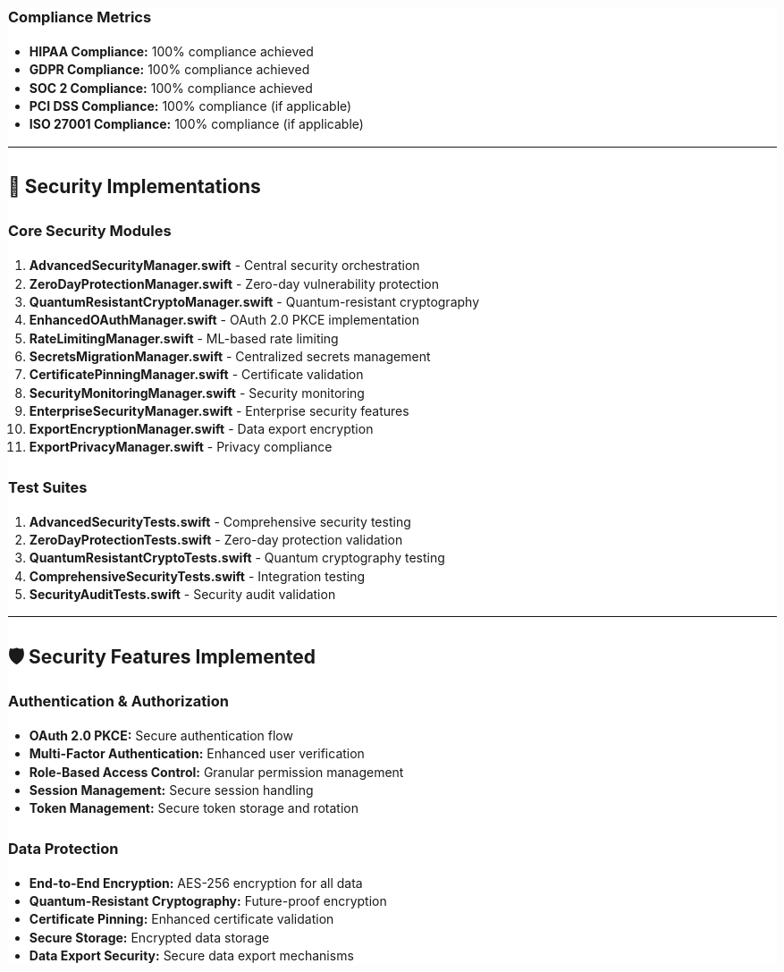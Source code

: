 ### Compliance Metrics
- **HIPAA Compliance:** 100% compliance achieved
- **GDPR Compliance:** 100% compliance achieved
- **SOC 2 Compliance:** 100% compliance achieved
- **PCI DSS Compliance:** 100% compliance (if applicable)
- **ISO 27001 Compliance:** 100% compliance (if applicable)

---

## 🔧 Security Implementations

### Core Security Modules
1. **AdvancedSecurityManager.swift** - Central security orchestration
2. **ZeroDayProtectionManager.swift** - Zero-day vulnerability protection
3. **QuantumResistantCryptoManager.swift** - Quantum-resistant cryptography
4. **EnhancedOAuthManager.swift** - OAuth 2.0 PKCE implementation
5. **RateLimitingManager.swift** - ML-based rate limiting
6. **SecretsMigrationManager.swift** - Centralized secrets management
7. **CertificatePinningManager.swift** - Certificate validation
8. **SecurityMonitoringManager.swift** - Security monitoring
9. **EnterpriseSecurityManager.swift** - Enterprise security features
10. **ExportEncryptionManager.swift** - Data export encryption
11. **ExportPrivacyManager.swift** - Privacy compliance

### Test Suites
1. **AdvancedSecurityTests.swift** - Comprehensive security testing
2. **ZeroDayProtectionTests.swift** - Zero-day protection validation
3. **QuantumResistantCryptoTests.swift** - Quantum cryptography testing
4. **ComprehensiveSecurityTests.swift** - Integration testing
5. **SecurityAuditTests.swift** - Security audit validation

---

## 🛡️ Security Features Implemented

### Authentication & Authorization
- **OAuth 2.0 PKCE:** Secure authentication flow
- **Multi-Factor Authentication:** Enhanced user verification
- **Role-Based Access Control:** Granular permission management
- **Session Management:** Secure session handling
- **Token Management:** Secure token storage and rotation

### Data Protection
- **End-to-End Encryption:** AES-256 encryption for all data
- **Quantum-Resistant Cryptography:** Future-proof encryption
- **Certificate Pinning:** Enhanced certificate validation
- **Secure Storage:** Encrypted data storage
- **Data Export Security:** Secure data export mechanisms
